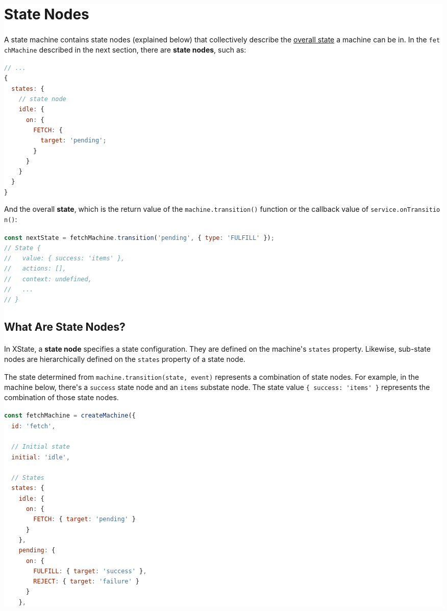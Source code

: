 # State Nodes

A state machine contains state nodes (explained below) that collectively describe the [overall state](./states.md) a machine can be in. In the `fetchMachine` described in the next section, there are **state nodes**, such as:

```js
// ...
{
  states: {
    // state node
    idle: {
      on: {
        FETCH: {
          target: 'pending';
        }
      }
    }
  }
}
```

And the overall **state**, which is the return value of the `machine.transition()` function or the callback value of `service.onTransition()`:

```js
const nextState = fetchMachine.transition('pending', { type: 'FULFILL' });
// State {
//   value: { success: 'items' },
//   actions: [],
//   context: undefined,
//   ...
// }
```

## What Are State Nodes?

In XState, a **state node** specifies a state configuration. They are defined on the machine's `states` property. Likewise, sub-state nodes are hierarchically defined on the `states` property of a state node.

The state determined from `machine.transition(state, event)` represents a combination of state nodes. For example, in the machine below, there's a `success` state node and an `items` substate node. The state value `{ success: 'items' }` represents the combination of those state nodes.

```js
const fetchMachine = createMachine({
  id: 'fetch',

  // Initial state
  initial: 'idle',

  // States
  states: {
    idle: {
      on: {
        FETCH: { target: 'pending' }
      }
    },
    pending: {
      on: {
        FULFILL: { target: 'success' },
        REJECT: { target: 'failure' }
      }
    },
```